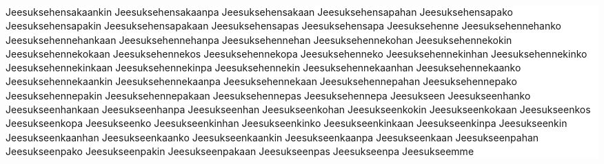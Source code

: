 Jeesuksehensakaankin
Jeesuksehensakaanpa
Jeesuksehensakaan
Jeesuksehensapahan
Jeesuksehensapako
Jeesuksehensapakin
Jeesuksehensapakaan
Jeesuksehensapas
Jeesuksehensapa
Jeesuksehenne
Jeesuksehennehanko
Jeesuksehennehankaan
Jeesuksehennehanpa
Jeesuksehennehan
Jeesuksehennekohan
Jeesuksehennekokin
Jeesuksehennekokaan
Jeesuksehennekos
Jeesuksehennekopa
Jeesuksehenneko
Jeesuksehennekinhan
Jeesuksehennekinko
Jeesuksehennekinkaan
Jeesuksehennekinpa
Jeesuksehennekin
Jeesuksehennekaanhan
Jeesuksehennekaanko
Jeesuksehennekaankin
Jeesuksehennekaanpa
Jeesuksehennekaan
Jeesuksehennepahan
Jeesuksehennepako
Jeesuksehennepakin
Jeesuksehennepakaan
Jeesuksehennepas
Jeesuksehennepa
Jeesukseen
Jeesukseenhanko
Jeesukseenhankaan
Jeesukseenhanpa
Jeesukseenhan
Jeesukseenkohan
Jeesukseenkokin
Jeesukseenkokaan
Jeesukseenkos
Jeesukseenkopa
Jeesukseenko
Jeesukseenkinhan
Jeesukseenkinko
Jeesukseenkinkaan
Jeesukseenkinpa
Jeesukseenkin
Jeesukseenkaanhan
Jeesukseenkaanko
Jeesukseenkaankin
Jeesukseenkaanpa
Jeesukseenkaan
Jeesukseenpahan
Jeesukseenpako
Jeesukseenpakin
Jeesukseenpakaan
Jeesukseenpas
Jeesukseenpa
Jeesukseemme